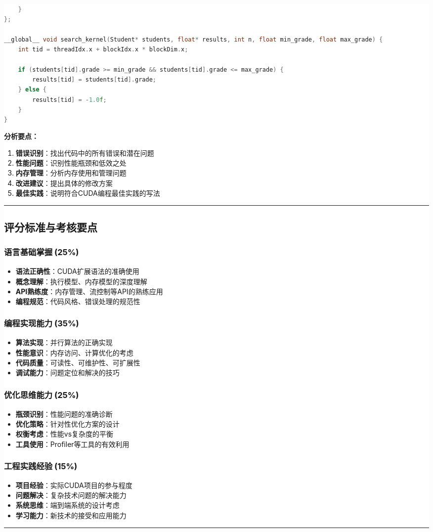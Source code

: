 ```cpp
    }
};

__global__ void search_kernel(Student* students, float* results, int n, float min_grade, float max_grade) {
    int tid = threadIdx.x + blockIdx.x * blockDim.x;
    
    if (students[tid].grade >= min_grade && students[tid].grade <= max_grade) {
        results[tid] = students[tid].grade;
    } else {
        results[tid] = -1.0f;
    }
}
```

**分析要点：**
1. **错误识别**：找出代码中的所有错误和潜在问题
2. **性能问题**：识别性能瓶颈和低效之处
3. **内存管理**：分析内存使用和管理问题
4. **改进建议**：提出具体的修改方案
5. **最佳实践**：说明符合CUDA编程最佳实践的写法

---

## 评分标准与考核要点

### 语言基础掌握 (25%)
- **语法正确性**：CUDA扩展语法的准确使用
- **概念理解**：执行模型、内存模型的深度理解
- **API熟练度**：内存管理、流控制等API的熟练应用
- **编程规范**：代码风格、错误处理的规范性

### 编程实现能力 (35%)
- **算法实现**：并行算法的正确实现
- **性能意识**：内存访问、计算优化的考虑
- **代码质量**：可读性、可维护性、可扩展性
- **调试能力**：问题定位和解决的技巧

### 优化思维能力 (25%)
- **瓶颈识别**：性能问题的准确诊断
- **优化策略**：针对性优化方案的设计
- **权衡考虑**：性能vs复杂度的平衡
- **工具使用**：Profiler等工具的有效利用

### 工程实践经验 (15%)
- **项目经验**：实际CUDA项目的参与程度
- **问题解决**：复杂技术问题的解决能力
- **系统思维**：端到端系统的设计考虑
- **学习能力**：新技术的接受和应用能力

---